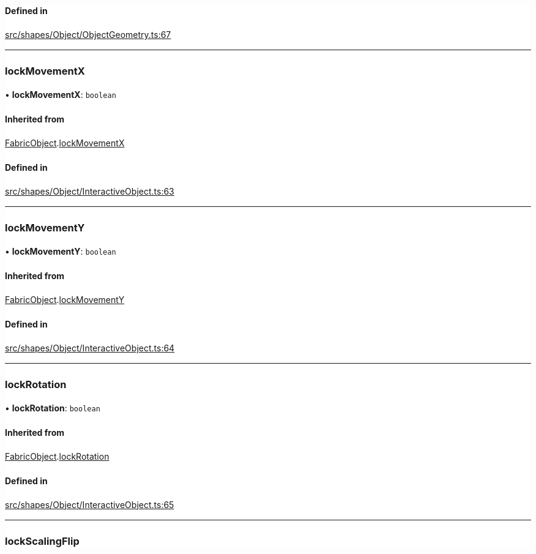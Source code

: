 #### Defined in

[src/shapes/Object/ObjectGeometry.ts:67](https://github.com/fabricjs/fabric.js/blob/7d0e39dd9/src/shapes/Object/ObjectGeometry.ts#L67)

___

### lockMovementX

• **lockMovementX**: `boolean`

#### Inherited from

[FabricObject](/apidocs/classes/FabricObject.md).[lockMovementX](/apidocs/classes/FabricObject.md#lockmovementx)

#### Defined in

[src/shapes/Object/InteractiveObject.ts:63](https://github.com/fabricjs/fabric.js/blob/7d0e39dd9/src/shapes/Object/InteractiveObject.ts#L63)

___

### lockMovementY

• **lockMovementY**: `boolean`

#### Inherited from

[FabricObject](/apidocs/classes/FabricObject.md).[lockMovementY](/apidocs/classes/FabricObject.md#lockmovementy)

#### Defined in

[src/shapes/Object/InteractiveObject.ts:64](https://github.com/fabricjs/fabric.js/blob/7d0e39dd9/src/shapes/Object/InteractiveObject.ts#L64)

___

### lockRotation

• **lockRotation**: `boolean`

#### Inherited from

[FabricObject](/apidocs/classes/FabricObject.md).[lockRotation](/apidocs/classes/FabricObject.md#lockrotation)

#### Defined in

[src/shapes/Object/InteractiveObject.ts:65](https://github.com/fabricjs/fabric.js/blob/7d0e39dd9/src/shapes/Object/InteractiveObject.ts#L65)

___

### lockScalingFlip
